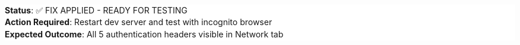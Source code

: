 
**Status**: ✅ FIX APPLIED - READY FOR TESTING  
**Action Required**: Restart dev server and test with incognito browser  
**Expected Outcome**: All 5 authentication headers visible in Network tab
